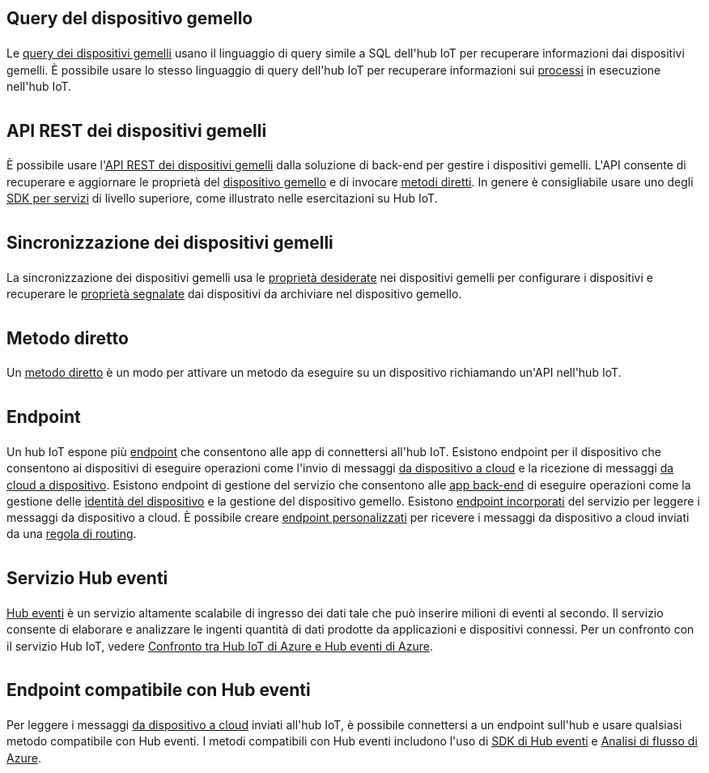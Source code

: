 ## <a name="device-twin-queries"></a>Query del dispositivo gemello
Le [query dei dispositivi gemelli](iot-hub-devguide-query-language.md) usano il linguaggio di query simile a SQL dell'hub IoT per recuperare informazioni dai dispositivi gemelli. È possibile usare lo stesso linguaggio di query dell'hub IoT per recuperare informazioni sui [processi](#job) in esecuzione nell'hub IoT.

## <a name="device-twin-rest-api"></a>API REST dei dispositivi gemelli
È possibile usare l'[API REST dei dispositivi gemelli](https://docs.microsoft.com/rest/api/iothub/devicetwinapi) dalla soluzione di back-end per gestire i dispositivi gemelli. L'API consente di recuperare e aggiornare le proprietà del [dispositivo gemello](#device-twin) e di invocare [metodi diretti](#direct-method). In genere è consigliabile usare uno degli [SDK per servizi](#azure-iot-service-sdks) di livello superiore, come illustrato nelle esercitazioni su Hub IoT.

## <a name="device-twin-synchronization"></a>Sincronizzazione dei dispositivi gemelli
La sincronizzazione dei dispositivi gemelli usa le [proprietà desiderate](#desired-properties) nei dispositivi gemelli per configurare i dispositivi e recuperare le [proprietà segnalate](#reported-properties) dai dispositivi da archiviare nel dispositivo gemello.

## <a name="direct-method"></a>Metodo diretto
Un [metodo diretto](iot-hub-devguide-direct-methods.md) è un modo per attivare un metodo da eseguire su un dispositivo richiamando un'API nell'hub IoT.

## <a name="endpoint"></a>Endpoint
Un hub IoT espone più [endpoint](iot-hub-devguide-endpoints.md) che consentono alle app di connettersi all'hub IoT. Esistono endpoint per il dispositivo che consentono ai dispositivi di eseguire operazioni come l'invio di messaggi [da dispositivo a cloud](#device-to-cloud) e la ricezione di messaggi [da cloud a dispositivo](#cloud-to-device). Esistono endpoint di gestione del servizio che consentono alle [app back-end](#back-end-app) di eseguire operazioni come la gestione delle [identità del dispositivo](#device-identity) e la gestione del dispositivo gemello. Esistono [endpoint incorporati](#built-in-endpoints) del servizio per leggere i messaggi da dispositivo a cloud. È possibile creare [endpoint personalizzati](#custom-endpoints) per ricevere i messaggi da dispositivo a cloud inviati da una [regola di routing](#routing-rules).

## <a name="event-hubs-service"></a>Servizio Hub eventi
[Hub eventi](../event-hubs/event-hubs-what-is-event-hubs.md) è un servizio altamente scalabile di ingresso dei dati tale che può inserire milioni di eventi al secondo. Il servizio consente di elaborare e analizzare le ingenti quantità di dati prodotte da applicazioni e dispositivi connessi. Per un confronto con il servizio Hub IoT, vedere [Confronto tra Hub IoT di Azure e Hub eventi di Azure](iot-hub-compare-event-hubs.md).

## <a name="event-hub-compatible-endpoint"></a>Endpoint compatibile con Hub eventi
Per leggere i messaggi [da dispositivo a cloud](#device-to-cloud) inviati all'hub IoT, è possibile connettersi a un endpoint sull'hub e usare qualsiasi metodo compatibile con Hub eventi. I metodi compatibili con Hub eventi includono l'uso di [SDK di Hub eventi](../event-hubs/event-hubs-programming-guide.md) e [Analisi di flusso di Azure](../stream-analytics/stream-analytics-introduction.md).
